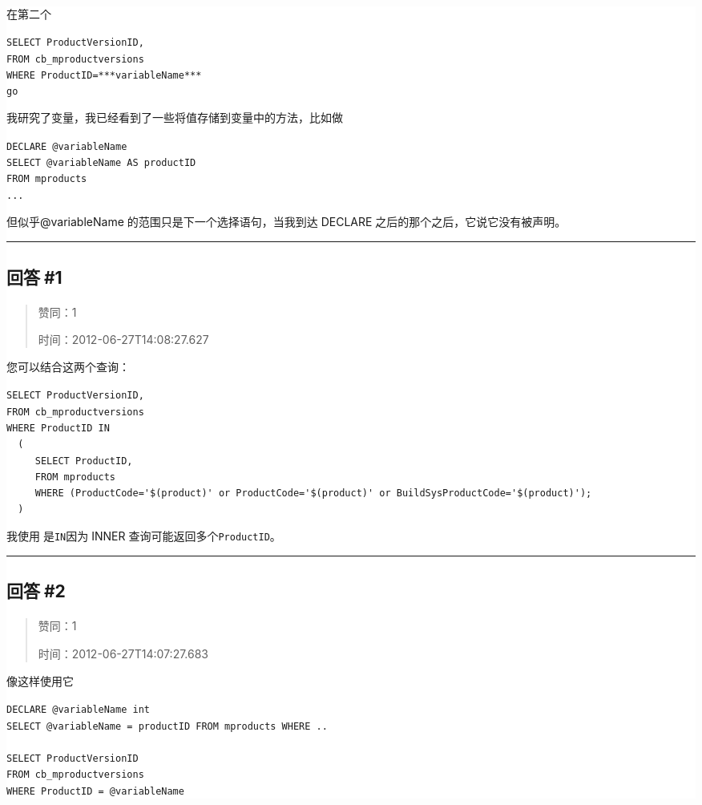 在第二个

```
SELECT ProductVersionID, 
FROM cb_mproductversions
WHERE ProductID=***variableName***
go 
```

我研究了变量，我已经看到了一些将值存储到变量中的方法，比如做

```
DECLARE @variableName
SELECT @variableName AS productID 
FROM mproducts 
... 
```

但似乎@variableName 的范围只是下一个选择语句，当我到达 DECLARE 之后的那个之后，它说它没有被声明。

* * *

## 回答 #1

> 赞同：1
> 
> 时间：2012-06-27T14:08:27.627

您可以结合这两个查询：

```
SELECT ProductVersionID, 
FROM cb_mproductversions
WHERE ProductID IN
  (
     SELECT ProductID,
     FROM mproducts 
     WHERE (ProductCode='$(product)' or ProductCode='$(product)' or BuildSysProductCode='$(product)');
  ) 
```

我使用 是`IN`因为 INNER 查询可能返回多个`ProductID`。

* * *

## 回答 #2

> 赞同：1
> 
> 时间：2012-06-27T14:07:27.683

像这样使用它

```
DECLARE @variableName int
SELECT @variableName = productID FROM mproducts WHERE .. 

SELECT ProductVersionID
FROM cb_mproductversions
WHERE ProductID = @variableName 
```

